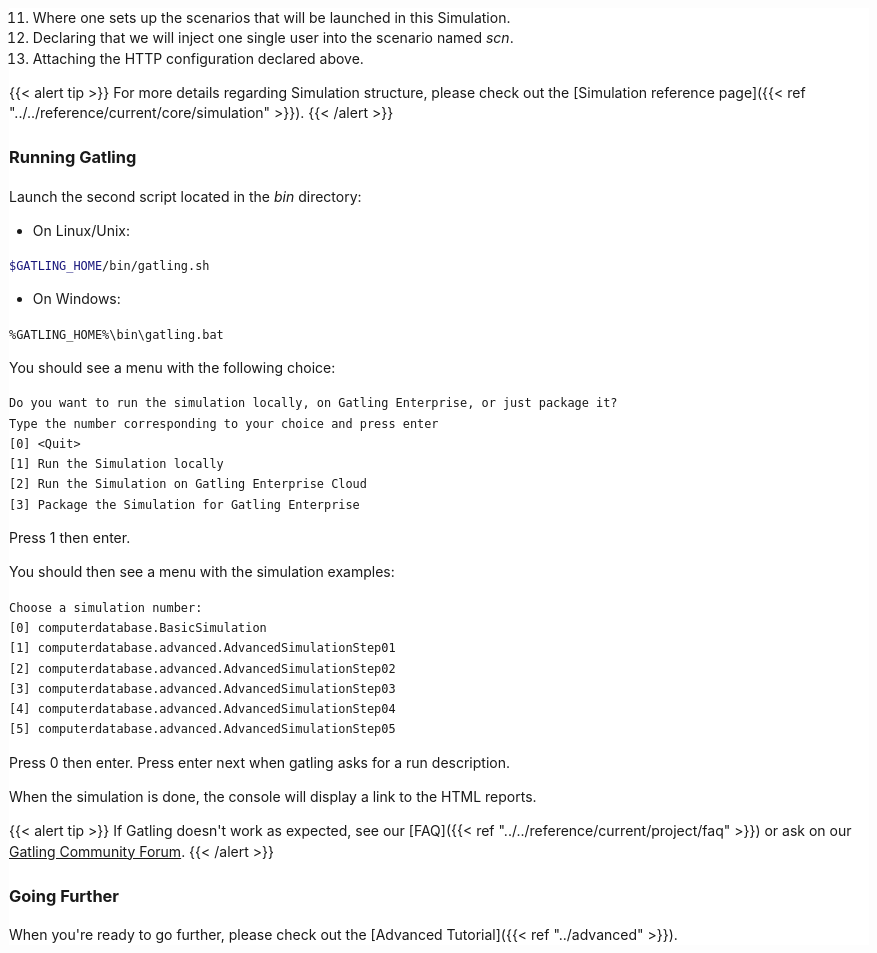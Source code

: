 11. Where one sets up the scenarios that will be launched in this Simulation.
12. Declaring that we will inject one single user into the scenario named *scn*.
13. Attaching the HTTP configuration declared above.

{{< alert tip >}}
For more details regarding Simulation structure, please check out the [Simulation reference page]({{< ref "../../reference/current/core/simulation" >}}).
{{< /alert >}}

### Running Gatling

Launch the second script located in the *bin* directory:

* On Linux/Unix:

```bash
$GATLING_HOME/bin/gatling.sh
```

* On Windows:

```batch
%GATLING_HOME%\bin\gatling.bat
```

You should see a menu with the following choice:

```
Do you want to run the simulation locally, on Gatling Enterprise, or just package it?
Type the number corresponding to your choice and press enter
[0] <Quit>
[1] Run the Simulation locally
[2] Run the Simulation on Gatling Enterprise Cloud
[3] Package the Simulation for Gatling Enterprise
```

Press 1 then enter.

You should then see a menu with the simulation examples:

```
Choose a simulation number:
[0] computerdatabase.BasicSimulation
[1] computerdatabase.advanced.AdvancedSimulationStep01
[2] computerdatabase.advanced.AdvancedSimulationStep02
[3] computerdatabase.advanced.AdvancedSimulationStep03
[4] computerdatabase.advanced.AdvancedSimulationStep04
[5] computerdatabase.advanced.AdvancedSimulationStep05
```

Press 0 then enter. Press enter next when gatling asks for a run description.

When the simulation is done, the console will display a link to the HTML reports.

{{< alert tip >}}
If Gatling doesn't work as expected, see our [FAQ]({{< ref "../../reference/current/project/faq" >}}) or ask on our [Gatling Community Forum](https://community.gatling.io).
{{< /alert >}}

### Going Further

When you're ready to go further, please check out the [Advanced Tutorial]({{< ref "../advanced" >}}).
